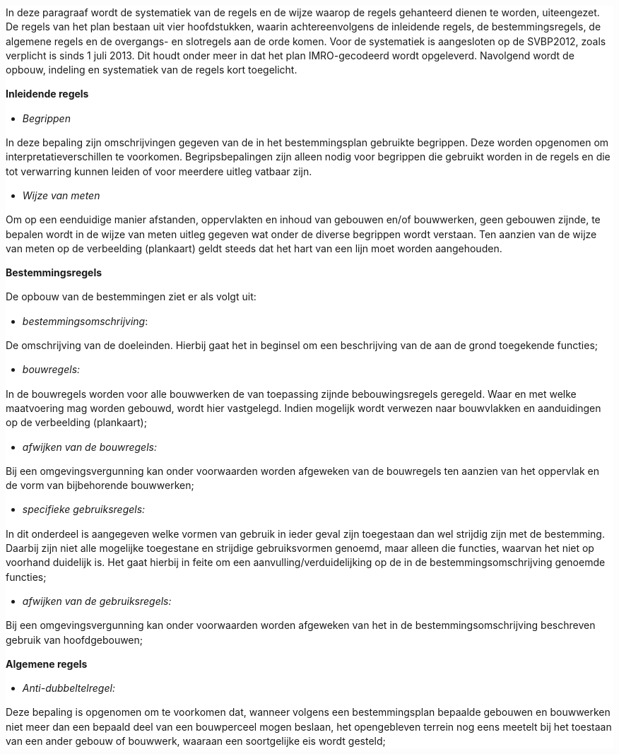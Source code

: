 In deze paragraaf wordt de systematiek van de regels en de wijze waarop de regels gehanteerd dienen te worden, uiteengezet. De regels van het plan bestaan uit vier hoofdstukken, waarin achtereenvolgens de inleidende regels, de bestemmingsregels, de algemene regels en de overgangs\- en slotregels aan de orde komen. Voor de systematiek is aangesloten op de SVBP2012, zoals verplicht is sinds 1 juli 2013\. Dit houdt onder meer in dat het plan IMRO\-gecodeerd wordt opgeleverd. Navolgend wordt de opbouw, indeling en systematiek van de regels kort toegelicht.

**Inleidende regels**

* *Begrippen*

In deze bepaling zijn omschrijvingen gegeven van de in het bestemmingsplan gebruikte begrippen. Deze worden opgenomen om interpretatieverschillen te voorkomen. Begripsbepalingen zijn alleen nodig voor begrippen die gebruikt worden in de regels en die tot verwarring kunnen leiden of voor meerdere uitleg vatbaar zijn.

* *Wijze van meten*

Om op een eenduidige manier afstanden, oppervlakten en inhoud van gebouwen en/of bouwwerken, geen gebouwen zijnde, te bepalen wordt in de wijze van meten uitleg gegeven wat onder de diverse begrippen wordt verstaan. Ten aanzien van de wijze van meten op de verbeelding (plankaart) geldt steeds dat het hart van een lijn moet worden aangehouden.

**Bestemmingsregels**

De opbouw van de bestemmingen ziet er als volgt uit:

* *bestemmingsomschrijving*:

De omschrijving van de doeleinden. Hierbij gaat het in beginsel om een beschrijving van de aan de grond toegekende functies;

* *bouwregels:*

In de bouwregels worden voor alle bouwwerken de van toepassing zijnde bebouwingsregels geregeld. Waar en met welke maatvoering mag worden gebouwd, wordt hier vastgelegd. Indien mogelijk wordt verwezen naar bouwvlakken en aanduidingen op de verbeelding (plankaart);

* *afwijken van de bouwregels:*

Bij een omgevingsvergunning kan onder voorwaarden worden afgeweken van de bouwregels ten aanzien van het oppervlak en de vorm van bijbehorende bouwwerken;

* *specifieke gebruiksregels:*

In dit onderdeel is aangegeven welke vormen van gebruik in ieder geval zijn toegestaan dan wel strijdig zijn met de bestemming. Daarbij zijn niet alle mogelijke toegestane en strijdige gebruiksvormen genoemd, maar alleen die functies, waarvan het niet op voorhand duidelijk is. Het gaat hierbij in feite om een aanvulling/verduidelijking op de in de bestemmingsomschrijving genoemde functies;

* *afwijken van de gebruiksregels:*

Bij een omgevingsvergunning kan onder voorwaarden worden afgeweken van het in de bestemmingsomschrijving beschreven gebruik van hoofdgebouwen;

**Algemene regels**

* *Anti\-dubbeltelregel:*

Deze bepaling is opgenomen om te voorkomen dat, wanneer volgens een bestemmingsplan bepaalde gebouwen en bouwwerken niet meer dan een bepaald deel van een bouwperceel mogen beslaan, het opengebleven terrein nog eens meetelt bij het toestaan van een ander gebouw of bouwwerk, waaraan een soortgelijke eis wordt gesteld;
